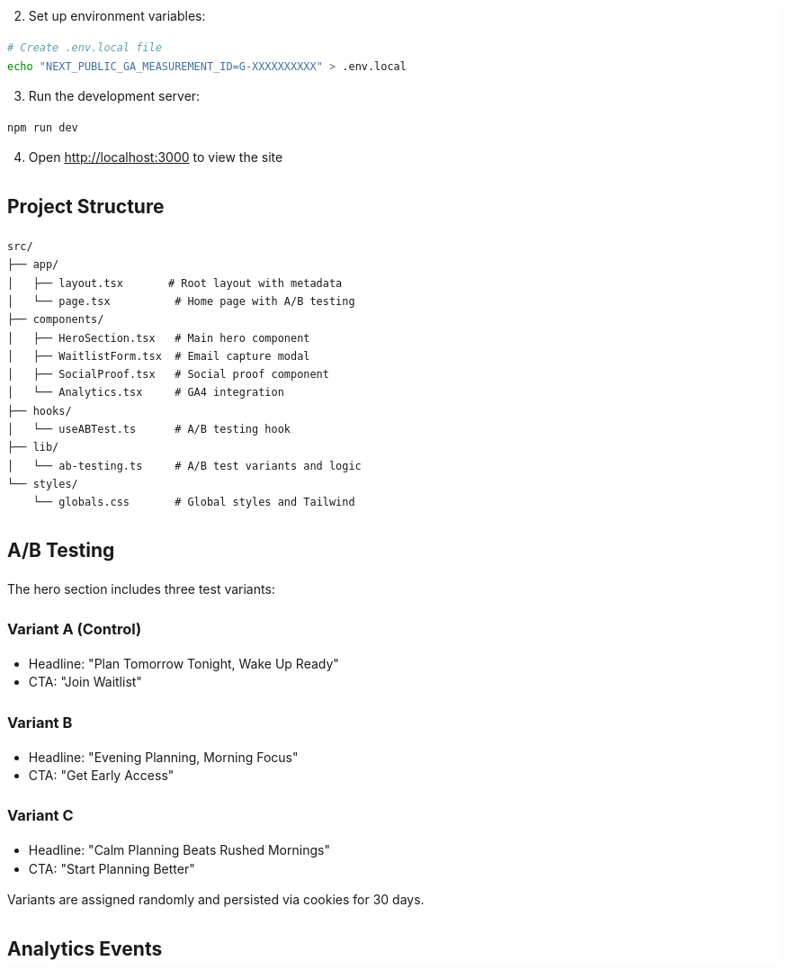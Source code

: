 2. Set up environment variables:
```bash
# Create .env.local file
echo "NEXT_PUBLIC_GA_MEASUREMENT_ID=G-XXXXXXXXXX" > .env.local
```

3. Run the development server:
```bash
npm run dev
```

4. Open [http://localhost:3000](http://localhost:3000) to view the site

## Project Structure

```
src/
├── app/
│   ├── layout.tsx       # Root layout with metadata
│   └── page.tsx          # Home page with A/B testing
├── components/
│   ├── HeroSection.tsx   # Main hero component
│   ├── WaitlistForm.tsx  # Email capture modal
│   ├── SocialProof.tsx   # Social proof component
│   └── Analytics.tsx     # GA4 integration
├── hooks/
│   └── useABTest.ts      # A/B testing hook
├── lib/
│   └── ab-testing.ts     # A/B test variants and logic
└── styles/
    └── globals.css       # Global styles and Tailwind
```

## A/B Testing

The hero section includes three test variants:

### Variant A (Control)
- Headline: "Plan Tomorrow Tonight, Wake Up Ready"
- CTA: "Join Waitlist"

### Variant B
- Headline: "Evening Planning, Morning Focus"
- CTA: "Get Early Access"

### Variant C
- Headline: "Calm Planning Beats Rushed Mornings"
- CTA: "Start Planning Better"

Variants are assigned randomly and persisted via cookies for 30 days.

## Analytics Events
